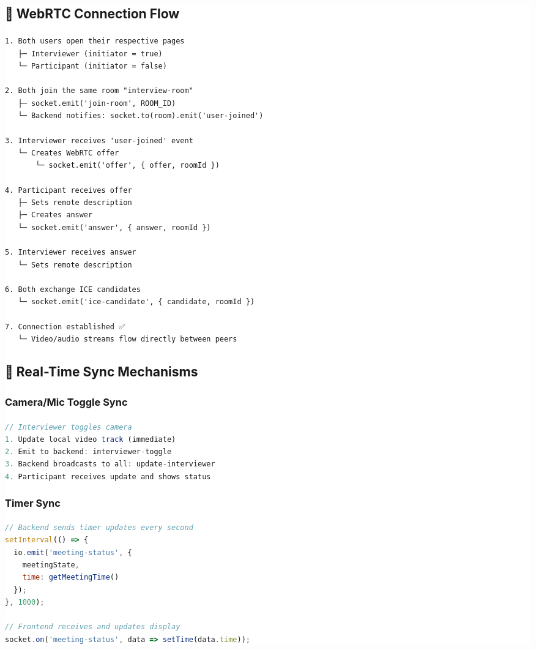 ## 🔄 WebRTC Connection Flow

```
1. Both users open their respective pages
   ├─ Interviewer (initiator = true)
   └─ Participant (initiator = false)

2. Both join the same room "interview-room"
   ├─ socket.emit('join-room', ROOM_ID)
   └─ Backend notifies: socket.to(room).emit('user-joined')

3. Interviewer receives 'user-joined' event
   └─ Creates WebRTC offer
       └─ socket.emit('offer', { offer, roomId })

4. Participant receives offer
   ├─ Sets remote description
   ├─ Creates answer
   └─ socket.emit('answer', { answer, roomId })

5. Interviewer receives answer
   └─ Sets remote description

6. Both exchange ICE candidates
   └─ socket.emit('ice-candidate', { candidate, roomId })

7. Connection established ✅
   └─ Video/audio streams flow directly between peers
```

## 📡 Real-Time Sync Mechanisms

### Camera/Mic Toggle Sync
```javascript
// Interviewer toggles camera
1. Update local video track (immediate)
2. Emit to backend: interviewer-toggle
3. Backend broadcasts to all: update-interviewer
4. Participant receives update and shows status
```

### Timer Sync
```javascript
// Backend sends timer updates every second
setInterval(() => {
  io.emit('meeting-status', { 
    meetingState, 
    time: getMeetingTime() 
  });
}, 1000);

// Frontend receives and updates display
socket.on('meeting-status', data => setTime(data.time));
```
